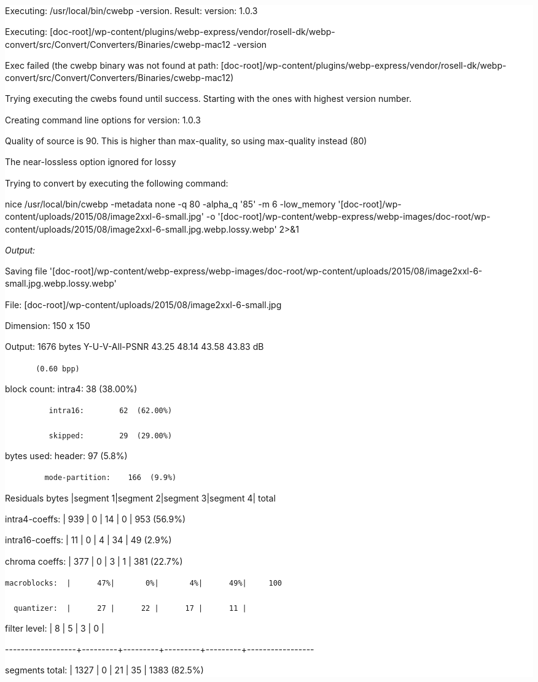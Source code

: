 Executing: /usr/local/bin/cwebp -version. Result: version: 1.0.3

Executing: [doc-root]/wp-content/plugins/webp-express/vendor/rosell-dk/webp-convert/src/Convert/Converters/Binaries/cwebp-mac12 -version

Exec failed (the cwebp binary was not found at path: [doc-root]/wp-content/plugins/webp-express/vendor/rosell-dk/webp-convert/src/Convert/Converters/Binaries/cwebp-mac12)

Trying executing the cwebs found until success. Starting with the ones with highest version number.

Creating command line options for version: 1.0.3

Quality of source is 90. This is higher than max-quality, so using max-quality instead (80)

The near-lossless option ignored for lossy

Trying to convert by executing the following command:

nice /usr/local/bin/cwebp -metadata none -q 80 -alpha_q '85' -m 6 -low_memory '[doc-root]/wp-content/uploads/2015/08/image2xxl-6-small.jpg' -o '[doc-root]/wp-content/webp-express/webp-images/doc-root/wp-content/uploads/2015/08/image2xxl-6-small.jpg.webp.lossy.webp' 2>&1


*Output:* 

Saving file '[doc-root]/wp-content/webp-express/webp-images/doc-root/wp-content/uploads/2015/08/image2xxl-6-small.jpg.webp.lossy.webp'

File:      [doc-root]/wp-content/uploads/2015/08/image2xxl-6-small.jpg

Dimension: 150 x 150

Output:    1676 bytes Y-U-V-All-PSNR 43.25 48.14 43.58   43.83 dB

           (0.60 bpp)

block count:  intra4:         38  (38.00%)

              intra16:        62  (62.00%)

              skipped:        29  (29.00%)

bytes used:  header:             97  (5.8%)

             mode-partition:    166  (9.9%)

 Residuals bytes  |segment 1|segment 2|segment 3|segment 4|  total

  intra4-coeffs:  |     939 |       0 |      14 |       0 |     953  (56.9%)

 intra16-coeffs:  |      11 |       0 |       4 |      34 |      49  (2.9%)

  chroma coeffs:  |     377 |       0 |       3 |       1 |     381  (22.7%)

    macroblocks:  |      47%|       0%|       4%|      49%|     100

      quantizer:  |      27 |      22 |      17 |      11 |

   filter level:  |       8 |       5 |       3 |       0 |

------------------+---------+---------+---------+---------+-----------------

 segments total:  |    1327 |       0 |      21 |      35 |    1383  (82.5%)

